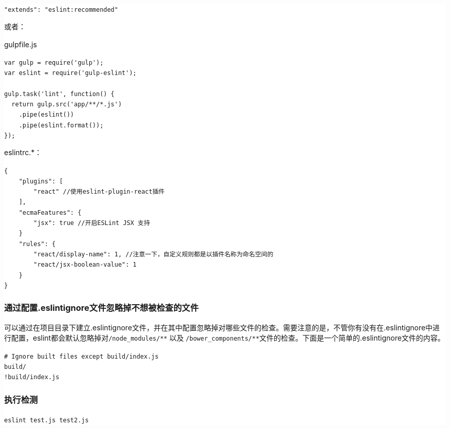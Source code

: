 ```"extends": "eslint:recommended"```
	
或者：

gulpfile.js

	var gulp = require('gulp');  
	var eslint = require('gulp-eslint');
	
	gulp.task('lint', function() {  
	  return gulp.src('app/**/*.js')
	    .pipe(eslint())
	    .pipe(eslint.format());
	});
	
eslintrc.*：

	{
		"plugins": [
			"react" //使用eslint-plugin-react插件
		],
		"ecmaFeatures": {
			"jsx": true //开启ESLint JSX 支持
		}
		"rules": {
			"react/display-name": 1, //注意一下，自定义规则都是以插件名称为命名空间的
			"react/jsx-boolean-value": 1
		}
	}

### 通过配置.eslintignore文件忽略掉不想被检查的文件

可以通过在项目目录下建立.eslintignore文件，并在其中配置忽略掉对哪些文件的检查。需要注意的是，不管你有没有在.eslintignore中进行配置，eslint都会默认忽略掉对```/node_modules/**``` 以及 ```/bower_components/**```文件的检查。下面是一个简单的.eslintignore文件的内容。

	# Ignore built files except build/index.js
	build/
	!build/index.js

### 执行检测

	eslint test.js test2.js